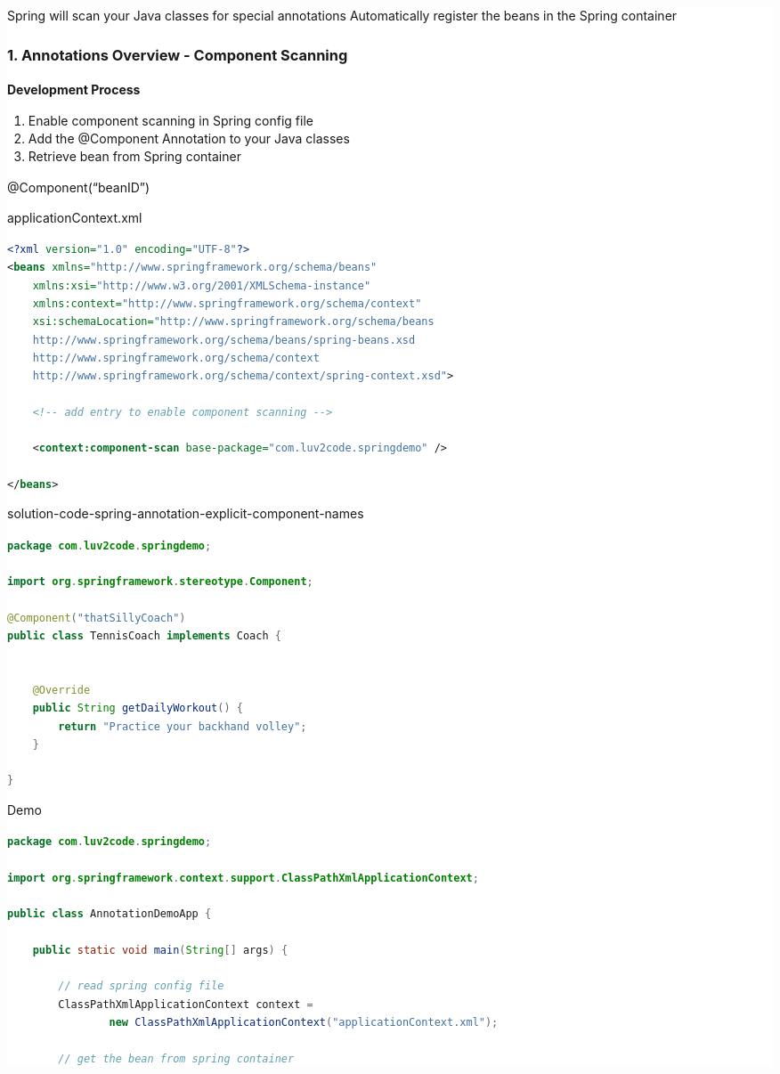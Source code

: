 Spring will scan your Java classes for special annotations
Automatically register the beans in the Spring container

### 1. Annotations Overview - Component Scanning

**Development Process**

1. Enable component scanning in Spring config file
2. Add the @Component Annotation to your Java classes
3. Retrieve bean from Spring container

@Component(“beanID”)

applicationContext.xml

```xml
<?xml version="1.0" encoding="UTF-8"?>
<beans xmlns="http://www.springframework.org/schema/beans"
    xmlns:xsi="http://www.w3.org/2001/XMLSchema-instance"
    xmlns:context="http://www.springframework.org/schema/context"
    xsi:schemaLocation="http://www.springframework.org/schema/beans
    http://www.springframework.org/schema/beans/spring-beans.xsd
    http://www.springframework.org/schema/context
    http://www.springframework.org/schema/context/spring-context.xsd">

	<!-- add entry to enable component scanning -->
	
	<context:component-scan base-package="com.luv2code.springdemo" />

</beans>
```



solution-code-spring-annotation-explicit-component-names

```java
package com.luv2code.springdemo;

import org.springframework.stereotype.Component;

@Component("thatSillyCoach")
public class TennisCoach implements Coach {


	@Override
	public String getDailyWorkout() {
		return "Practice your backhand volley";
	}

}
```


Demo

```java
package com.luv2code.springdemo;

import org.springframework.context.support.ClassPathXmlApplicationContext;

public class AnnotationDemoApp {

	public static void main(String[] args) {
	
		// read spring config file
		ClassPathXmlApplicationContext context =
				new ClassPathXmlApplicationContext("applicationContext.xml");
	
		// get the bean from spring container
```